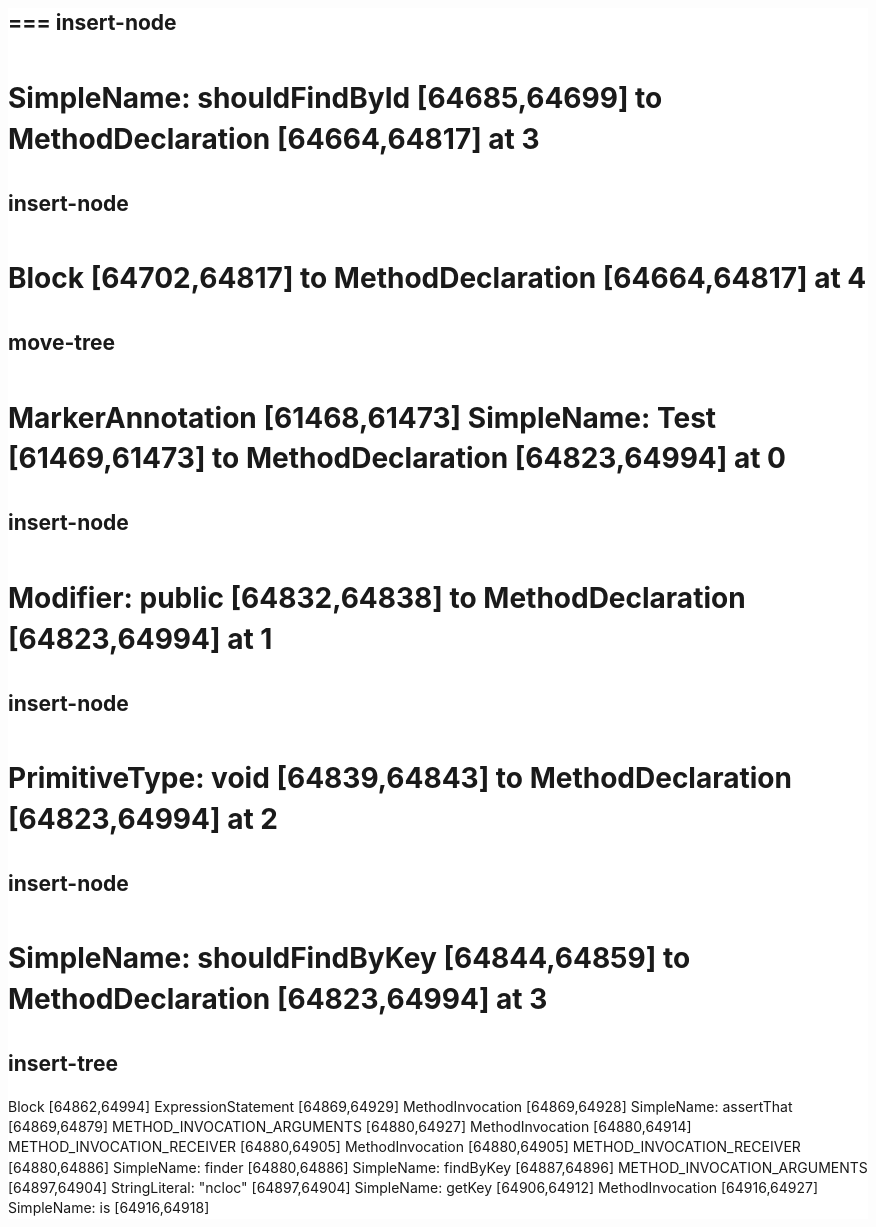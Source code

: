 ===
insert-node
---
SimpleName: shouldFindById [64685,64699]
to
MethodDeclaration [64664,64817]
at 3
===
insert-node
---
Block [64702,64817]
to
MethodDeclaration [64664,64817]
at 4
===
move-tree
---
MarkerAnnotation [61468,61473]
    SimpleName: Test [61469,61473]
to
MethodDeclaration [64823,64994]
at 0
===
insert-node
---
Modifier: public [64832,64838]
to
MethodDeclaration [64823,64994]
at 1
===
insert-node
---
PrimitiveType: void [64839,64843]
to
MethodDeclaration [64823,64994]
at 2
===
insert-node
---
SimpleName: shouldFindByKey [64844,64859]
to
MethodDeclaration [64823,64994]
at 3
===
insert-tree
---
Block [64862,64994]
    ExpressionStatement [64869,64929]
        MethodInvocation [64869,64928]
            SimpleName: assertThat [64869,64879]
            METHOD_INVOCATION_ARGUMENTS [64880,64927]
                MethodInvocation [64880,64914]
                    METHOD_INVOCATION_RECEIVER [64880,64905]
                        MethodInvocation [64880,64905]
                            METHOD_INVOCATION_RECEIVER [64880,64886]
                                SimpleName: finder [64880,64886]
                            SimpleName: findByKey [64887,64896]
                            METHOD_INVOCATION_ARGUMENTS [64897,64904]
                                StringLiteral: "ncloc" [64897,64904]
                    SimpleName: getKey [64906,64912]
                MethodInvocation [64916,64927]
                    SimpleName: is [64916,64918]